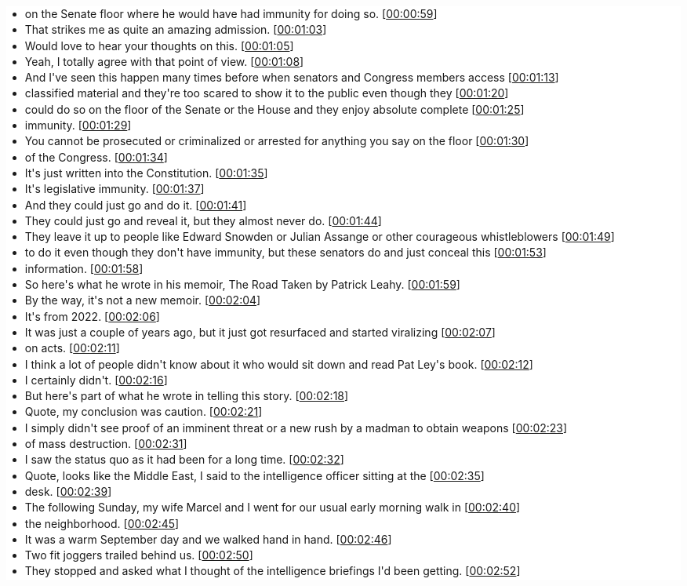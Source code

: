 *  on the Senate floor where he would have had immunity for doing so. [[00:00:59](https://www.youtube.com/watch?v=haBxY-7VsXs&t=59.879999999999995s)]
*  That strikes me as quite an amazing admission. [[00:01:03](https://www.youtube.com/watch?v=haBxY-7VsXs&t=63.5s)]
*  Would love to hear your thoughts on this. [[00:01:05](https://www.youtube.com/watch?v=haBxY-7VsXs&t=65.92s)]
*  Yeah, I totally agree with that point of view. [[00:01:08](https://www.youtube.com/watch?v=haBxY-7VsXs&t=68.84s)]
*  And I've seen this happen many times before when senators and Congress members access [[00:01:13](https://www.youtube.com/watch?v=haBxY-7VsXs&t=73.56s)]
*  classified material and they're too scared to show it to the public even though they [[00:01:20](https://www.youtube.com/watch?v=haBxY-7VsXs&t=80.12s)]
*  could do so on the floor of the Senate or the House and they enjoy absolute complete [[00:01:25](https://www.youtube.com/watch?v=haBxY-7VsXs&t=85.80000000000001s)]
*  immunity. [[00:01:29](https://www.youtube.com/watch?v=haBxY-7VsXs&t=89.92s)]
*  You cannot be prosecuted or criminalized or arrested for anything you say on the floor [[00:01:30](https://www.youtube.com/watch?v=haBxY-7VsXs&t=90.92s)]
*  of the Congress. [[00:01:34](https://www.youtube.com/watch?v=haBxY-7VsXs&t=94.4s)]
*  It's just written into the Constitution. [[00:01:35](https://www.youtube.com/watch?v=haBxY-7VsXs&t=95.4s)]
*  It's legislative immunity. [[00:01:37](https://www.youtube.com/watch?v=haBxY-7VsXs&t=97.26s)]
*  And they could just go and do it. [[00:01:41](https://www.youtube.com/watch?v=haBxY-7VsXs&t=101.04s)]
*  They could just go and reveal it, but they almost never do. [[00:01:44](https://www.youtube.com/watch?v=haBxY-7VsXs&t=104.92s)]
*  They leave it up to people like Edward Snowden or Julian Assange or other courageous whistleblowers [[00:01:49](https://www.youtube.com/watch?v=haBxY-7VsXs&t=109.02s)]
*  to do it even though they don't have immunity, but these senators do and just conceal this [[00:01:53](https://www.youtube.com/watch?v=haBxY-7VsXs&t=113.97999999999999s)]
*  information. [[00:01:58](https://www.youtube.com/watch?v=haBxY-7VsXs&t=118.34s)]
*  So here's what he wrote in his memoir, The Road Taken by Patrick Leahy. [[00:01:59](https://www.youtube.com/watch?v=haBxY-7VsXs&t=119.34s)]
*  By the way, it's not a new memoir. [[00:02:04](https://www.youtube.com/watch?v=haBxY-7VsXs&t=124.78s)]
*  It's from 2022. [[00:02:06](https://www.youtube.com/watch?v=haBxY-7VsXs&t=126.89999999999999s)]
*  It was just a couple of years ago, but it just got resurfaced and started viralizing [[00:02:07](https://www.youtube.com/watch?v=haBxY-7VsXs&t=127.89999999999999s)]
*  on acts. [[00:02:11](https://www.youtube.com/watch?v=haBxY-7VsXs&t=131.9s)]
*  I think a lot of people didn't know about it who would sit down and read Pat Ley's book. [[00:02:12](https://www.youtube.com/watch?v=haBxY-7VsXs&t=132.9s)]
*  I certainly didn't. [[00:02:16](https://www.youtube.com/watch?v=haBxY-7VsXs&t=136.62s)]
*  But here's part of what he wrote in telling this story. [[00:02:18](https://www.youtube.com/watch?v=haBxY-7VsXs&t=138.02s)]
*  Quote, my conclusion was caution. [[00:02:21](https://www.youtube.com/watch?v=haBxY-7VsXs&t=141.06s)]
*  I simply didn't see proof of an imminent threat or a new rush by a madman to obtain weapons [[00:02:23](https://www.youtube.com/watch?v=haBxY-7VsXs&t=143.56s)]
*  of mass destruction. [[00:02:31](https://www.youtube.com/watch?v=haBxY-7VsXs&t=151.66000000000003s)]
*  I saw the status quo as it had been for a long time. [[00:02:32](https://www.youtube.com/watch?v=haBxY-7VsXs&t=152.66000000000003s)]
*  Quote, looks like the Middle East, I said to the intelligence officer sitting at the [[00:02:35](https://www.youtube.com/watch?v=haBxY-7VsXs&t=155.94s)]
*  desk. [[00:02:39](https://www.youtube.com/watch?v=haBxY-7VsXs&t=159.06s)]
*  The following Sunday, my wife Marcel and I went for our usual early morning walk in [[00:02:40](https://www.youtube.com/watch?v=haBxY-7VsXs&t=160.06s)]
*  the neighborhood. [[00:02:45](https://www.youtube.com/watch?v=haBxY-7VsXs&t=165.02s)]
*  It was a warm September day and we walked hand in hand. [[00:02:46](https://www.youtube.com/watch?v=haBxY-7VsXs&t=166.18s)]
*  Two fit joggers trailed behind us. [[00:02:50](https://www.youtube.com/watch?v=haBxY-7VsXs&t=170.56s)]
*  They stopped and asked what I thought of the intelligence briefings I'd been getting. [[00:02:52](https://www.youtube.com/watch?v=haBxY-7VsXs&t=172.82s)]